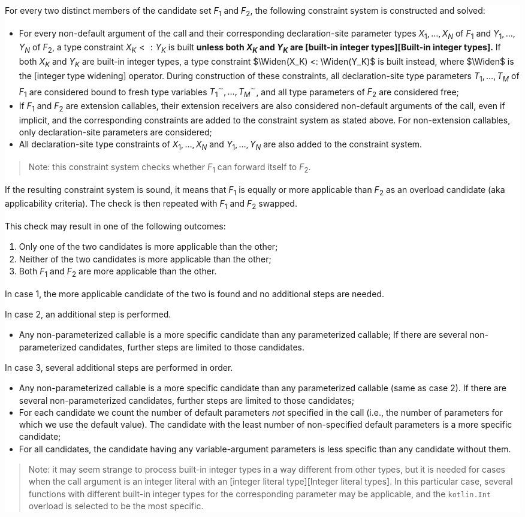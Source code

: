 For every two distinct members of the candidate set $F_1$ and $F_2$, the following constraint system is constructed and solved:

- For every non-default argument of the call and their corresponding declaration-site parameter types $X_1, \ldots, X_N$ of $F_1$ and $Y_1, \ldots, Y_N$ of $F_2$, a type constraint $X_K <: Y_K$ is built **unless both $X_K$ and $Y_K$ are [built-in integer types][Built-in integer types].**
  If both $X_K$ and $Y_K$ are built-in integer types, a type constraint $\Widen(X_K) <: \Widen(Y_K)$ is built instead, where $\Widen$ is the [integer type widening] operator.
  During construction of these constraints, all declaration-site type parameters $T_1, \ldots, T_M$ of $F_1$ are considered bound to fresh type variables $T^{\sim}_1, \ldots, T^{\sim}_M$, and all type parameters of $F_2$ are considered free;
- If $F_1$ and $F_2$ are extension callables, their extension receivers are also considered non-default arguments of the call, even if implicit, and the corresponding constraints are added to the constraint system as stated above. 
  For non-extension callables, only declaration-site parameters are considered;
- All declaration-site type constraints of $X_1, \ldots, X_N$ and $Y_1, \ldots, Y_N$ are also added to the constraint system.

> Note: this constraint system checks whether $F_1$ can forward itself to $F_2$.

If the resulting constraint system is sound, it means that $F_1$ is equally or more applicable than $F_2$ as an overload candidate (aka applicability criteria).
The check is then repeated with $F_1$ and $F_2$ swapped.

This check may result in one of the following outcomes:

1. Only one of the two candidates is more applicable than the other;
2. Neither of the two candidates is more applicable than the other;
3. Both $F_1$ and $F_2$ are more applicable than the other.

In case 1, the more applicable candidate of the two is found and no additional steps are needed.

In case 2, an additional step is performed.

- Any non-parameterized callable is a more specific candidate than any parameterized callable;
  If there are several non-parameterized candidates, further steps are limited to those candidates.

In case 3, several additional steps are performed in order.

- Any non-parameterized callable is a more specific candidate than any parameterized callable (same as case 2).
  If there are several non-parameterized candidates, further steps are limited to those candidates;
- For each candidate we count the number of default parameters *not* specified in the call (i.e., the number of parameters for which we use the default value).
  The candidate with the least number of non-specified default parameters is a more specific candidate;
- For all candidates, the candidate having any variable-argument parameters is less specific than any candidate without them.

> Note: it may seem strange to process built-in integer types in a way different from other types, but it is needed for cases when the call argument is an integer literal with an [integer literal type][Integer literal types].
> In this particular case, several functions with different built-in integer types for the corresponding parameter may be applicable, and the `kotlin.Int` overload is selected to be the most specific.


[Abstract classes-declarations]: #abstract-classes-declarations
